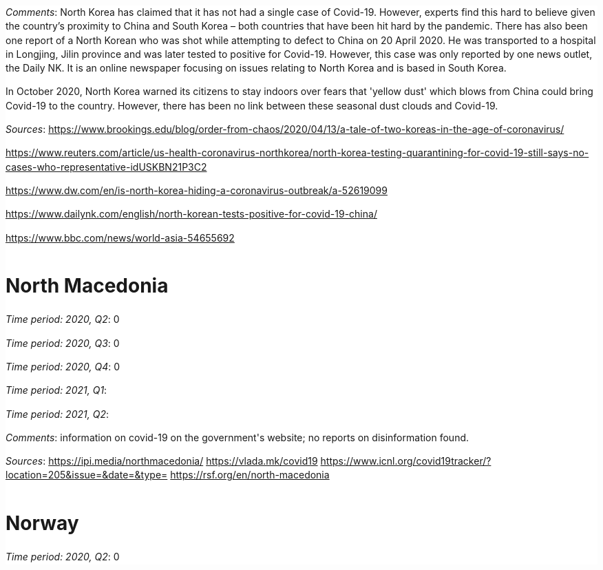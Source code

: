  

*Comments*:
 North Korea has claimed that it has not had a single case of Covid-19. However, experts find this hard to believe given the country’s proximity to China and South Korea – both countries that have been hit hard by the pandemic. There has also been one report of a North Korean who was shot while attempting to defect to China on 20 April 2020. He was transported to a hospital in Longjing, Jilin province and was later tested to positive for Covid-19. However, this case was only reported by one news outlet, the Daily NK. It is an online newspaper focusing on issues relating to North Korea and is based in South Korea.

In October 2020, North Korea warned its citizens to stay indoors over fears that 'yellow dust' which blows from China could bring Covid-19 to the country. However, there has been no link between these seasonal dust clouds and Covid-19. 

*Sources*:
 https://www.brookings.edu/blog/order-from-chaos/2020/04/13/a-tale-of-two-koreas-in-the-age-of-coronavirus/


https://www.reuters.com/article/us-health-coronavirus-northkorea/north-korea-testing-quarantining-for-covid-19-still-says-no-cases-who-representative-idUSKBN21P3C2

https://www.dw.com/en/is-north-korea-hiding-a-coronavirus-outbreak/a-52619099

https://www.dailynk.com/english/north-korean-tests-positive-for-covid-19-china/

https://www.bbc.com/news/world-asia-54655692



# North Macedonia 
*Time period: 2020, Q2*: 0

 
*Time period: 2020, Q3*: 0

 
*Time period: 2020, Q4*: 0

 
*Time period: 2021, Q1*: 

 
*Time period: 2021, Q2*: 

 

*Comments*:
 information on covid-19 on the government's website; no reports on disinformation found. 

*Sources*:
 https://ipi.media/northmacedonia/
https://vlada.mk/covid19
https://www.icnl.org/covid19tracker/?location=205&issue=&date=&type=
https://rsf.org/en/north-macedonia



# Norway 
*Time period: 2020, Q2*: 0
